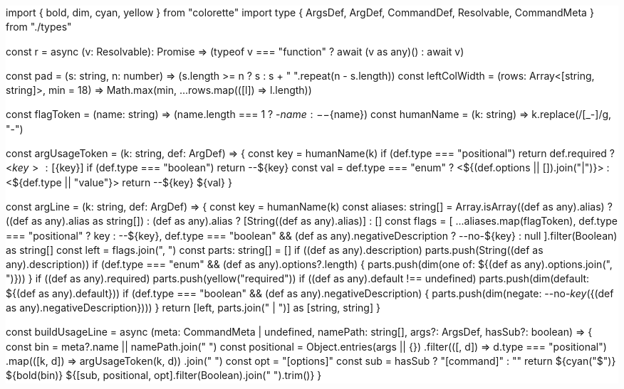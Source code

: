 import { bold, dim, cyan, yellow } from "colorette"
import type { ArgsDef, ArgDef, CommandDef, Resolvable, CommandMeta } from "./types"

const r = async <T>(v: Resolvable<T>): Promise<T> => (typeof v === "function" ? await (v as any)() : await v)

const pad = (s: string, n: number) => (s.length >= n ? s : s + " ".repeat(n - s.length))
const leftColWidth = (rows: Array<[string, string]>, min = 18) =>
  Math.max(min, ...rows.map(([l]) => l.length))

const flagToken = (name: string) => (name.length === 1 ? -${name} : --${name})
const humanName = (k: string) => k.replace(/[_-]/g, "-")

const argUsageToken = (k: string, def: ArgDef) => {
  const key = humanName(k)
  if (def.type === "positional") return def.required ? <${key}> : [${key}]
  if (def.type === "boolean") return --${key}
  const val = def.type === "enum" ? <${(def.options || []).join("|")}> : <${def.type || "value"}>
  return --${key} ${val}
}

const argLine = (k: string, def: ArgDef) => {
  const key = humanName(k)
  const aliases: string[] = Array.isArray((def as any).alias)
    ? ((def as any).alias as string[])
    : (def as any).alias
      ? [String((def as any).alias)]
      : []
  const flags = [
    ...aliases.map(flagToken),
    def.type === "positional" ? key : --${key},
    def.type === "boolean" && (def as any).negativeDescription ? --no-${key} : null
  ].filter(Boolean) as string[]
  const left = flags.join(", ")
  const parts: string[] = []
  if ((def as any).description) parts.push(String((def as any).description))
  if (def.type === "enum" && (def as any).options?.length) {
    parts.push(dim(one of: ${(def as any).options.join(", ")}))
  }
  if ((def as any).required) parts.push(yellow("required"))
  if ((def as any).default !== undefined) parts.push(dim(default: ${(def as any).default}))
  if (def.type === "boolean" && (def as any).negativeDescription) {
    parts.push(dim(negate: --no-${key} (${(def as any).negativeDescription})))
  }
  return [left, parts.join(" | ")] as [string, string]
}

const buildUsageLine = async (meta: CommandMeta | undefined, namePath: string[], args?: ArgsDef, hasSub?: boolean) => {
  const bin = meta?.name || namePath.join(" ")
  const positional = Object.entries(args || {})
    .filter(([, d]) => d.type === "positional")
    .map(([k, d]) => argUsageToken(k, d))
    .join(" ")
  const opt = "[options]"
  const sub = hasSub ? "[command]" : ""
  return ${cyan("$")} ${bold(bin)} ${[sub, positional, opt].filter(Boolean).join(" ").trim()}
}
